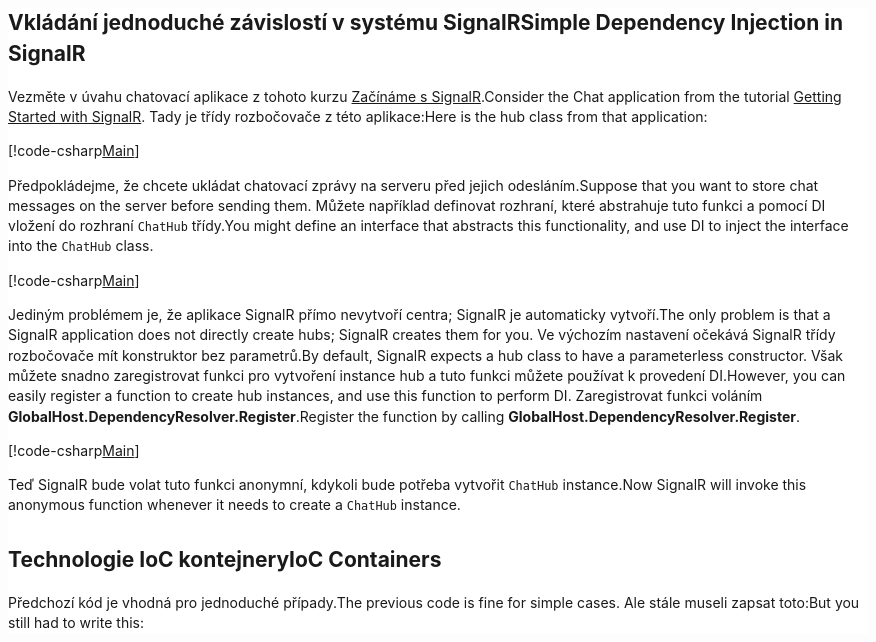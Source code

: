 ## <a name="simple-dependency-injection-in-signalr"></a><span data-ttu-id="6447e-124">Vkládání jednoduché závislostí v systému SignalR</span><span class="sxs-lookup"><span data-stu-id="6447e-124">Simple Dependency Injection in SignalR</span></span>

<span data-ttu-id="6447e-125">Vezměte v úvahu chatovací aplikace z tohoto kurzu [Začínáme s SignalR](../getting-started/tutorial-getting-started-with-signalr.md).</span><span class="sxs-lookup"><span data-stu-id="6447e-125">Consider the Chat application from the tutorial [Getting Started with SignalR](../getting-started/tutorial-getting-started-with-signalr.md).</span></span> <span data-ttu-id="6447e-126">Tady je třídy rozbočovače z této aplikace:</span><span class="sxs-lookup"><span data-stu-id="6447e-126">Here is the hub class from that application:</span></span>

[!code-csharp[Main](dependency-injection/samples/sample5.cs)]

<span data-ttu-id="6447e-127">Předpokládejme, že chcete ukládat chatovací zprávy na serveru před jejich odesláním.</span><span class="sxs-lookup"><span data-stu-id="6447e-127">Suppose that you want to store chat messages on the server before sending them.</span></span> <span data-ttu-id="6447e-128">Můžete například definovat rozhraní, které abstrahuje tuto funkci a pomocí DI vložení do rozhraní `ChatHub` třídy.</span><span class="sxs-lookup"><span data-stu-id="6447e-128">You might define an interface that abstracts this functionality, and use DI to inject the interface into the `ChatHub` class.</span></span>

[!code-csharp[Main](dependency-injection/samples/sample6.cs)]

<span data-ttu-id="6447e-129">Jediným problémem je, že aplikace SignalR přímo nevytvoří centra; SignalR je automaticky vytvoří.</span><span class="sxs-lookup"><span data-stu-id="6447e-129">The only problem is that a SignalR application does not directly create hubs; SignalR creates them for you.</span></span> <span data-ttu-id="6447e-130">Ve výchozím nastavení očekává SignalR třídy rozbočovače mít konstruktor bez parametrů.</span><span class="sxs-lookup"><span data-stu-id="6447e-130">By default, SignalR expects a hub class to have a parameterless constructor.</span></span> <span data-ttu-id="6447e-131">Však můžete snadno zaregistrovat funkci pro vytvoření instance hub a tuto funkci můžete používat k provedení DI.</span><span class="sxs-lookup"><span data-stu-id="6447e-131">However, you can easily register a function to create hub instances, and use this function to perform DI.</span></span> <span data-ttu-id="6447e-132">Zaregistrovat funkci voláním **GlobalHost.DependencyResolver.Register**.</span><span class="sxs-lookup"><span data-stu-id="6447e-132">Register the function by calling **GlobalHost.DependencyResolver.Register**.</span></span>

[!code-csharp[Main](dependency-injection/samples/sample7.cs)]

<span data-ttu-id="6447e-133">Teď SignalR bude volat tuto funkci anonymní, kdykoli bude potřeba vytvořit `ChatHub` instance.</span><span class="sxs-lookup"><span data-stu-id="6447e-133">Now SignalR will invoke this anonymous function whenever it needs to create a `ChatHub` instance.</span></span>

## <a name="ioc-containers"></a><span data-ttu-id="6447e-134">Technologie IoC kontejnery</span><span class="sxs-lookup"><span data-stu-id="6447e-134">IoC Containers</span></span>

<span data-ttu-id="6447e-135">Předchozí kód je vhodná pro jednoduché případy.</span><span class="sxs-lookup"><span data-stu-id="6447e-135">The previous code is fine for simple cases.</span></span> <span data-ttu-id="6447e-136">Ale stále museli zapsat toto:</span><span class="sxs-lookup"><span data-stu-id="6447e-136">But you still had to write this:</span></span>
